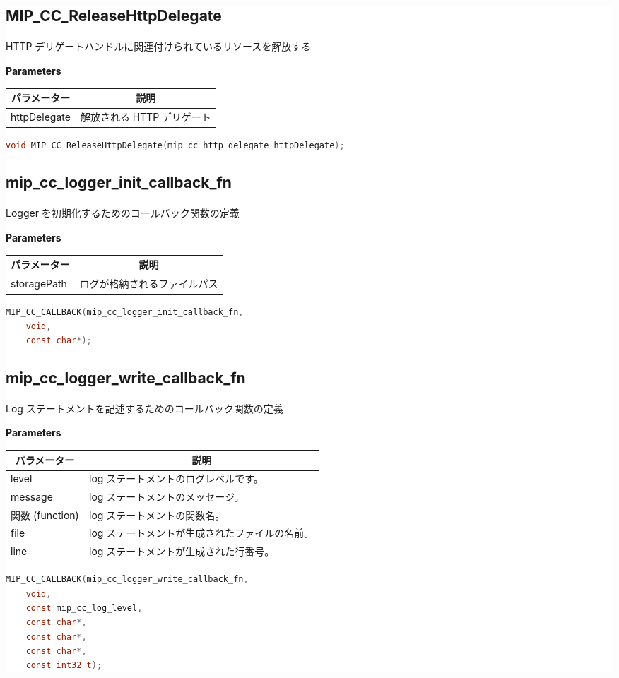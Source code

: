 ## <a name="mip_cc_releasehttpdelegate"></a>MIP_CC_ReleaseHttpDelegate

HTTP デリゲートハンドルに関連付けられているリソースを解放する

**Parameters**

パラメーター | 説明
|---|---|
| httpDelegate | 解放される HTTP デリゲート |

```c
void MIP_CC_ReleaseHttpDelegate(mip_cc_http_delegate httpDelegate);
```

## <a name="mip_cc_logger_init_callback_fn"></a>mip_cc_logger_init_callback_fn

Logger を初期化するためのコールバック関数の定義

**Parameters**

パラメーター | 説明
|---|---|
| storagePath | ログが格納されるファイルパス |

```c
MIP_CC_CALLBACK(mip_cc_logger_init_callback_fn,
    void,
    const char*);
```

## <a name="mip_cc_logger_write_callback_fn"></a>mip_cc_logger_write_callback_fn

Log ステートメントを記述するためのコールバック関数の定義

**Parameters**

パラメーター | 説明
|---|---|
| level | log ステートメントのログレベルです。 |
| message | log ステートメントのメッセージ。 |
| 関数 (function) | log ステートメントの関数名。 |
| file | log ステートメントが生成されたファイルの名前。 |
| line | log ステートメントが生成された行番号。 |

```c
MIP_CC_CALLBACK(mip_cc_logger_write_callback_fn,
    void,
    const mip_cc_log_level,
    const char*,
    const char*,
    const char*,
    const int32_t);
```
